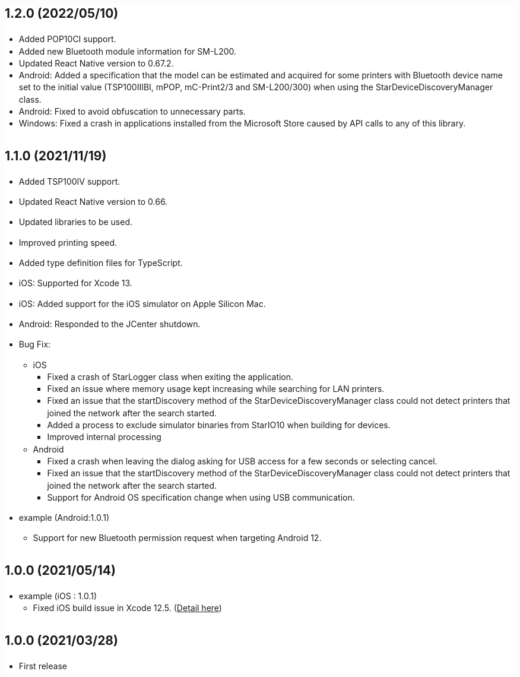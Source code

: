 ## 1.2.0 (2022/05/10)

* Added POP10CI support.
* Added new Bluetooth module information for SM-L200.
* Updated React Native version to 0.67.2.
* Android: Added a specification that the model can be estimated and acquired for some printers with Bluetooth device name set to the initial value (TSP100IIIBI, mPOP, mC-Print2/3 and SM-L200/300) when using the StarDeviceDiscoveryManager class.
* Android: Fixed to avoid obfuscation to unnecessary parts.
* Windows: Fixed a crash in applications installed from the Microsoft Store caused by API calls to any of this library.

## 1.1.0 (2021/11/19)

* Added TSP100IV support.
* Updated React Native version to 0.66.
* Updated libraries to be used.
* Improved printing speed.
* Added type definition files for TypeScript.
* iOS: Supported for Xcode 13.
* iOS: Added support for the iOS simulator on Apple Silicon Mac.
* Android: Responded to the JCenter shutdown.
* Bug Fix:
  * iOS
    * Fixed a crash of StarLogger class when exiting the application.
    * Fixed an issue where memory usage kept increasing while searching for LAN printers.
    * Fixed an issue that the startDiscovery method of the StarDeviceDiscoveryManager class could not detect printers that joined the network after the search started.
    * Added a process to exclude simulator binaries from StarIO10 when building for devices.
    * Improved internal processing
  * Android
    * Fixed a crash when leaving the dialog asking for USB access for a few seconds or selecting cancel.
    * Fixed an issue that the startDiscovery method of the StarDeviceDiscoveryManager class could not detect printers that joined the network after the search started.
    * Support for Android OS specification change when using USB communication.

* example (Android:1.0.1)
  * Support for new Bluetooth permission request when targeting Android 12.

## 1.0.0 (2021/05/14)

* example (iOS : 1.0.1)
    * Fixed iOS build issue in Xcode 12.5. ([Detail here](https://github.com/facebook/react-native/issues/31480))

## 1.0.0 (2021/03/28)

* First release
